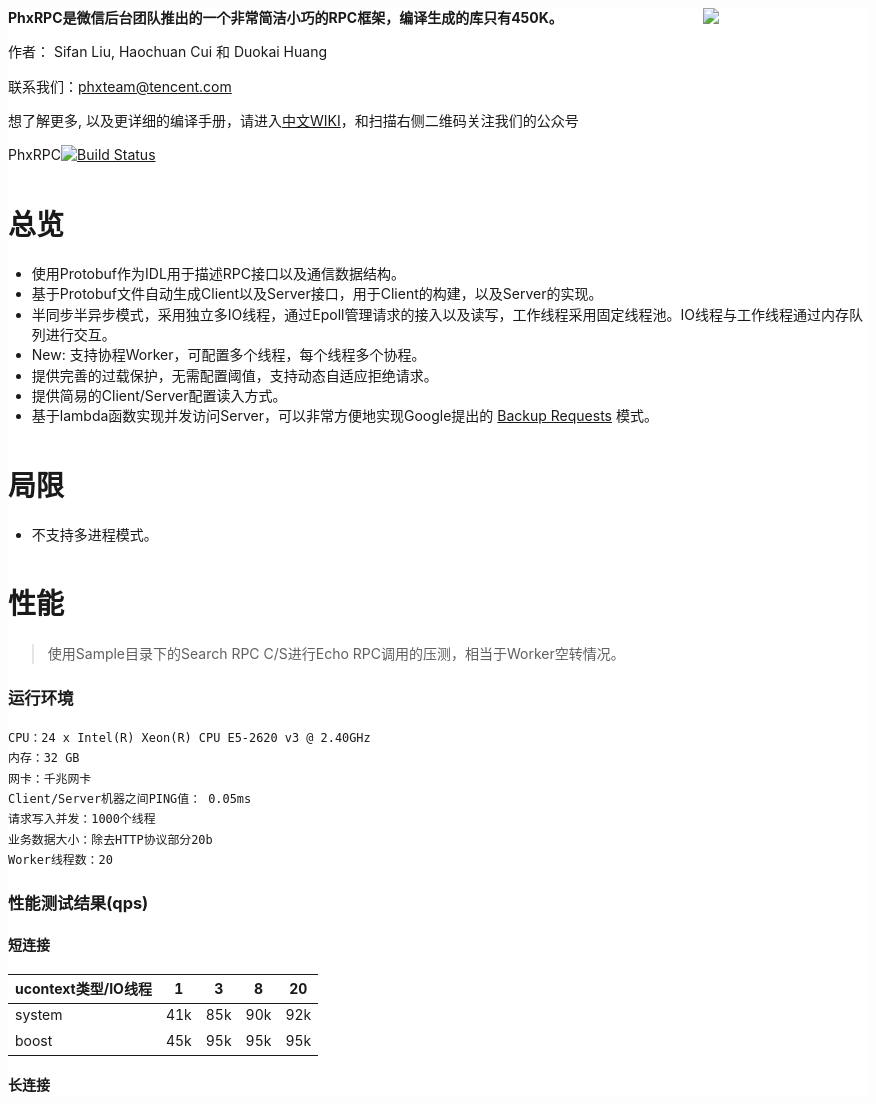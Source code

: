 <img align="right" src="http://mmbiz.qpic.cn/mmbiz/UqFrHRLeCAkOcYOjaX3oxIxWicXVJY0ODsbAyPybxk4DkPAaibgdm7trm1MNiatqJYRpF034J7PlfwCz33mbNUkew/640?wx_fmt=jpeg&wxfrom=5&wx_lazy=1" hspace="15" width="150px" style="float: right">

**PhxRPC是微信后台团队推出的一个非常简洁小巧的RPC框架，编译生成的库只有450K。**

作者： Sifan Liu, Haochuan Cui 和 Duokai Huang

联系我们：phxteam@tencent.com

想了解更多, 以及更详细的编译手册，请进入[中文WIKI](https://github.com/tencent-wechat/phxrpc/wiki)，和扫描右侧二维码关注我们的公众号

PhxRPC[![Build Status](https://travis-ci.org/tencent-wechat/phxrpc.png)](https://travis-ci.org/tencent-wechat/phxrpc)

# 总览
  - 使用Protobuf作为IDL用于描述RPC接口以及通信数据结构。
  - 基于Protobuf文件自动生成Client以及Server接口，用于Client的构建，以及Server的实现。
  - 半同步半异步模式，采用独立多IO线程，通过Epoll管理请求的接入以及读写，工作线程采用固定线程池。IO线程与工作线程通过内存队列进行交互。
  - New: 支持协程Worker，可配置多个线程，每个线程多个协程。
  - 提供完善的过载保护，无需配置阈值，支持动态自适应拒绝请求。
  - 提供简易的Client/Server配置读入方式。
  - 基于lambda函数实现并发访问Server，可以非常方便地实现Google提出的 [Backup Requests](http://static.googleusercontent.com/media/research.google.com/zh-CN//people/jeff/Berkeley-Latency-Mar2012.pdf) 模式。

# 局限
  - 不支持多进程模式。
  
# 性能
>使用Sample目录下的Search RPC C/S进行Echo RPC调用的压测，相当于Worker空转情况。

### 运行环境
    CPU：24 x Intel(R) Xeon(R) CPU E5-2620 v3 @ 2.40GHz
    内存：32 GB
    网卡：千兆网卡
    Client/Server机器之间PING值： 0.05ms
    请求写入并发：1000个线程
    业务数据大小：除去HTTP协议部分20b
    Worker线程数：20

### 性能测试结果(qps)
#### 短连接

| ucontext类型/IO线程 | 1 | 3 | 8 | 20 |
| ----- | ---- | ---- | ---- | ---- |
| system  | 41k | 85k | 90k   | 92k |
| boost | 45k | 95k | 95k | 95k |

#### 长连接
